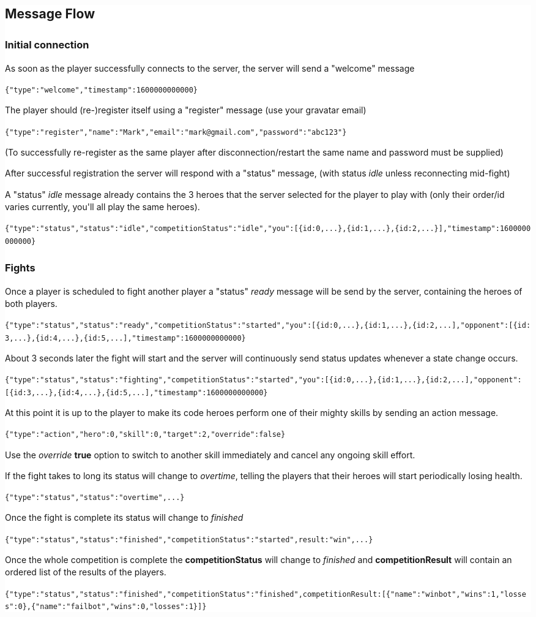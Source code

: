 ## Message Flow

### Initial connection

As soon as the player successfully connects to the server, the server will send a "welcome" message 

`{"type":"welcome","timestamp":1600000000000}`

The player should (re-)register itself using a "register" message (use your gravatar email)

`{"type":"register","name":"Mark","email":"mark@gmail.com","password":"abc123"}`

(To successfully re-register as the same player after disconnection/restart the same name and password must be supplied)

After successful registration the server will respond with a "status" message, (with status *idle* unless reconnecting mid-fight) 

A "status" *idle* message already contains the 3 heroes that the server selected for the player to play with (only their order/id varies currently, you'll all play the same heroes).

`{"type":"status","status":"idle","competitionStatus":"idle","you":[{id:0,...},{id:1,...},{id:2,...}],"timestamp":1600000000000}` 

### Fights

Once a player is scheduled to fight another player a "status" *ready* message will be send by the server, containing the heroes of both players.

`{"type":"status","status":"ready","competitionStatus":"started","you":[{id:0,...},{id:1,...},{id:2,...],"opponent":[{id:3,...},{id:4,...},{id:5,...],"timestamp":1600000000000}`

About 3 seconds later the fight will start and the server will continuously send status updates whenever a state change occurs.

`{"type":"status","status":"fighting","competitionStatus":"started","you":[{id:0,...},{id:1,...},{id:2,...],"opponent":[{id:3,...},{id:4,...},{id:5,...],"timestamp":1600000000000}` 

At this point it is up to the player to make its code heroes perform one of their mighty skills by sending an action message.

`{"type":"action","hero":0,"skill":0,"target":2,"override":false}`

Use the *override* **true** option to switch to another skill immediately and cancel any ongoing skill effort. 

If the fight takes to long its status will change to *overtime*, telling the players that their heroes will start periodically losing health.

`{"type":"status","status":"overtime",...}`
 
Once the fight is complete its status will change to *finished*

`{"type":"status","status":"finished","competitionStatus":"started",result:"win",...}`
 
Once the whole competition is complete the **competitionStatus** will change to *finished* and **competitionResult** will contain an ordered list of the results of the players.

`{"type":"status","status":"finished","competitionStatus":"finished",competitionResult:[{"name":"winbot","wins":1,"losses":0},{"name":"failbot","wins":0,"losses":1}]}`
